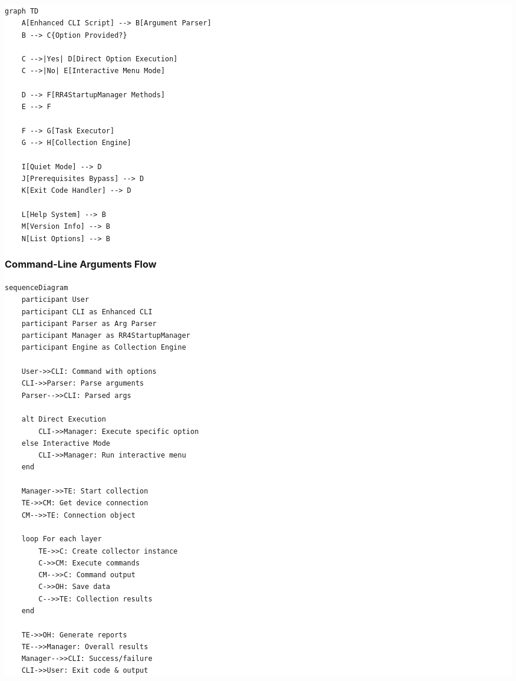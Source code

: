 ```mermaid
graph TD
    A[Enhanced CLI Script] --> B[Argument Parser]
    B --> C{Option Provided?}
    
    C -->|Yes| D[Direct Option Execution]
    C -->|No| E[Interactive Menu Mode]
    
    D --> F[RR4StartupManager Methods]
    E --> F
    
    F --> G[Task Executor]
    G --> H[Collection Engine]
    
    I[Quiet Mode] --> D
    J[Prerequisites Bypass] --> D
    K[Exit Code Handler] --> D
    
    L[Help System] --> B
    M[Version Info] --> B
    N[List Options] --> B
```

### Command-Line Arguments Flow

```mermaid
sequenceDiagram
    participant User
    participant CLI as Enhanced CLI
    participant Parser as Arg Parser
    participant Manager as RR4StartupManager
    participant Engine as Collection Engine

    User->>CLI: Command with options
    CLI->>Parser: Parse arguments
    Parser-->>CLI: Parsed args
    
    alt Direct Execution
        CLI->>Manager: Execute specific option
    else Interactive Mode
        CLI->>Manager: Run interactive menu
    end
    
    Manager->>TE: Start collection
    TE->>CM: Get device connection
    CM-->>TE: Connection object
    
    loop For each layer
        TE->>C: Create collector instance
        C->>CM: Execute commands
        CM-->>C: Command output
        C->>OH: Save data
        C-->>TE: Collection results
    end
    
    TE->>OH: Generate reports
    TE-->>Manager: Overall results
    Manager-->>CLI: Success/failure
    CLI->>User: Exit code & output
```
